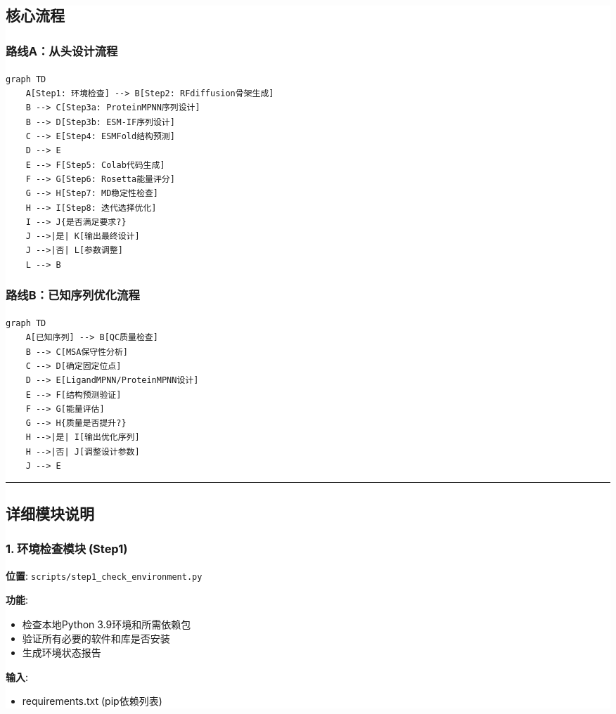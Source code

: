 
## 核心流程

### 路线A：从头设计流程

```mermaid
graph TD
    A[Step1: 环境检查] --> B[Step2: RFdiffusion骨架生成]
    B --> C[Step3a: ProteinMPNN序列设计]
    B --> D[Step3b: ESM-IF序列设计]
    C --> E[Step4: ESMFold结构预测]
    D --> E
    E --> F[Step5: Colab代码生成]
    F --> G[Step6: Rosetta能量评分]
    G --> H[Step7: MD稳定性检查]
    H --> I[Step8: 迭代选择优化]
    I --> J{是否满足要求?}
    J -->|是| K[输出最终设计]
    J -->|否| L[参数调整]
    L --> B
```

### 路线B：已知序列优化流程

```mermaid
graph TD
    A[已知序列] --> B[QC质量检查]
    B --> C[MSA保守性分析]
    C --> D[确定固定位点]
    D --> E[LigandMPNN/ProteinMPNN设计]
    E --> F[结构预测验证]
    F --> G[能量评估]
    G --> H{质量是否提升?}
    H -->|是| I[输出优化序列]
    H -->|否| J[调整设计参数]
    J --> E
```

---

## 详细模块说明

### 1. 环境检查模块 (Step1)

**位置**: `scripts/step1_check_environment.py`

**功能**:
- 检查本地Python 3.9环境和所需依赖包
- 验证所有必要的软件和库是否安装
- 生成环境状态报告

**输入**:
- requirements.txt (pip依赖列表)
